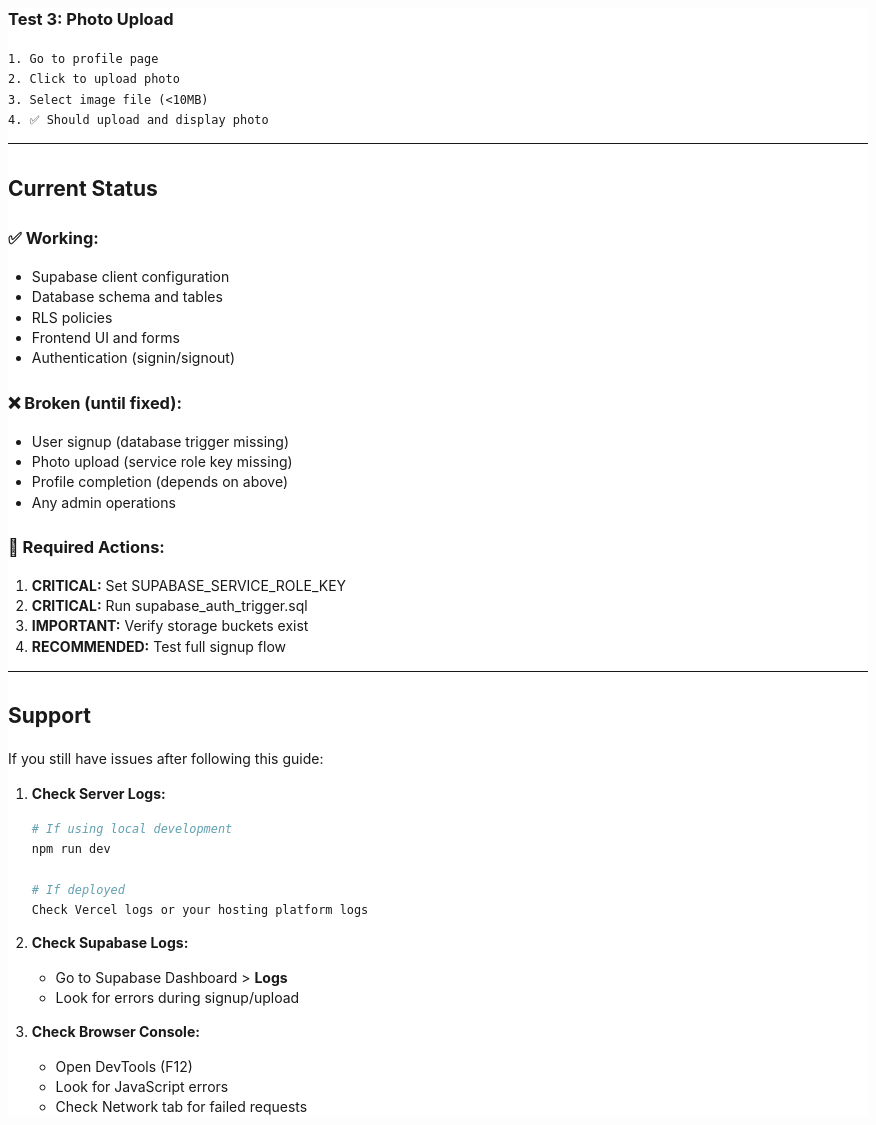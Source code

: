 ### Test 3: Photo Upload
```
1. Go to profile page
2. Click to upload photo
3. Select image file (<10MB)
4. ✅ Should upload and display photo
```

---

## Current Status

### ✅ Working:
- Supabase client configuration
- Database schema and tables
- RLS policies
- Frontend UI and forms
- Authentication (signin/signout)

### ❌ Broken (until fixed):
- User signup (database trigger missing)
- Photo upload (service role key missing)
- Profile completion (depends on above)
- Any admin operations

### 📝 Required Actions:
1. **CRITICAL:** Set SUPABASE_SERVICE_ROLE_KEY
2. **CRITICAL:** Run supabase_auth_trigger.sql
3. **IMPORTANT:** Verify storage buckets exist
4. **RECOMMENDED:** Test full signup flow

---

## Support

If you still have issues after following this guide:

1. **Check Server Logs:**
   ```bash
   # If using local development
   npm run dev
   
   # If deployed
   Check Vercel logs or your hosting platform logs
   ```

2. **Check Supabase Logs:**
   - Go to Supabase Dashboard > **Logs**
   - Look for errors during signup/upload

3. **Check Browser Console:**
   - Open DevTools (F12)
   - Look for JavaScript errors
   - Check Network tab for failed requests
